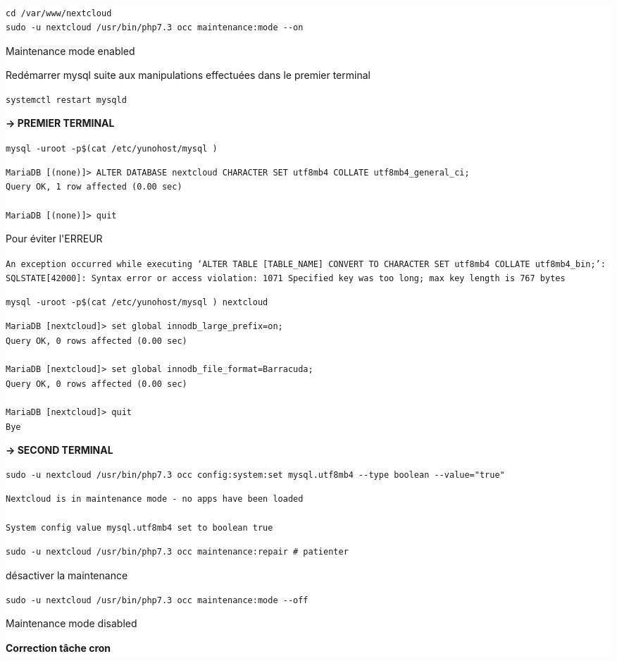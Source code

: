 	cd /var/www/nextcloud
	sudo -u nextcloud /usr/bin/php7.3 occ maintenance:mode --on

Maintenance mode enabled

Redémarrer mysql suite aux manipulations effectuées dans le premier terminal

	systemctl restart mysqld

**&rarr; PREMIER TERMINAL**

	mysql -uroot -p$(cat /etc/yunohost/mysql )

```
MariaDB [(none)]> ALTER DATABASE nextcloud CHARACTER SET utf8mb4 COLLATE utf8mb4_general_ci;
Query OK, 1 row affected (0.00 sec)

MariaDB [(none)]> quit
```

Pour éviter l'ERREUR

```
An exception occurred while executing ‘ALTER TABLE [TABLE_NAME] CONVERT TO CHARACTER SET utf8mb4 COLLATE utf8mb4_bin;’:
SQLSTATE[42000]: Syntax error or access violation: 1071 Specified key was too long; max key length is 767 bytes
```

	mysql -uroot -p$(cat /etc/yunohost/mysql ) nextcloud

```
MariaDB [nextcloud]> set global innodb_large_prefix=on;
Query OK, 0 rows affected (0.00 sec)

MariaDB [nextcloud]> set global innodb_file_format=Barracuda;
Query OK, 0 rows affected (0.00 sec)

MariaDB [nextcloud]> quit
Bye
```

**&rarr; SECOND TERMINAL**

    sudo -u nextcloud /usr/bin/php7.3 occ config:system:set mysql.utf8mb4 --type boolean --value="true"    

```
Nextcloud is in maintenance mode - no apps have been loaded

System config value mysql.utf8mb4 set to boolean true
```

    sudo -u nextcloud /usr/bin/php7.3 occ maintenance:repair # patienter
    
désactiver la maintenance

	sudo -u nextcloud /usr/bin/php7.3 occ maintenance:mode --off

Maintenance mode disabled
	
**Correction tâche cron**
